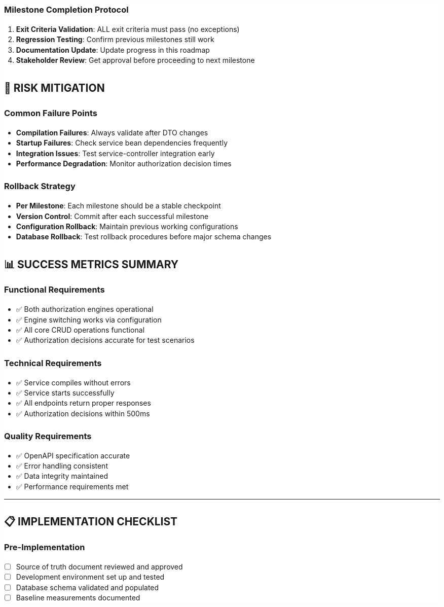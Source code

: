 ### Milestone Completion Protocol
1. **Exit Criteria Validation**: ALL exit criteria must pass (no exceptions)
2. **Regression Testing**: Confirm previous milestones still work
3. **Documentation Update**: Update progress in this roadmap
4. **Stakeholder Review**: Get approval before proceeding to next milestone

## 🚨 RISK MITIGATION

### Common Failure Points
- **Compilation Failures**: Always validate after DTO changes
- **Startup Failures**: Check service bean dependencies frequently
- **Integration Issues**: Test service-controller integration early
- **Performance Degradation**: Monitor authorization decision times

### Rollback Strategy
- **Per Milestone**: Each milestone should be a stable checkpoint
- **Version Control**: Commit after each successful milestone
- **Configuration Rollback**: Maintain previous working configurations
- **Database Rollback**: Test rollback procedures before major schema changes

## 📊 SUCCESS METRICS SUMMARY

### Functional Requirements
- ✅ Both authorization engines operational
- ✅ Engine switching works via configuration
- ✅ All core CRUD operations functional
- ✅ Authorization decisions accurate for test scenarios

### Technical Requirements  
- ✅ Service compiles without errors
- ✅ Service starts successfully
- ✅ All endpoints return proper responses
- ✅ Authorization decisions within 500ms

### Quality Requirements
- ✅ OpenAPI specification accurate
- ✅ Error handling consistent
- ✅ Data integrity maintained
- ✅ Performance requirements met

---

## 📋 IMPLEMENTATION CHECKLIST

### Pre-Implementation
- [ ] Source of truth document reviewed and approved
- [ ] Development environment set up and tested
- [ ] Database schema validated and populated
- [ ] Baseline measurements documented
